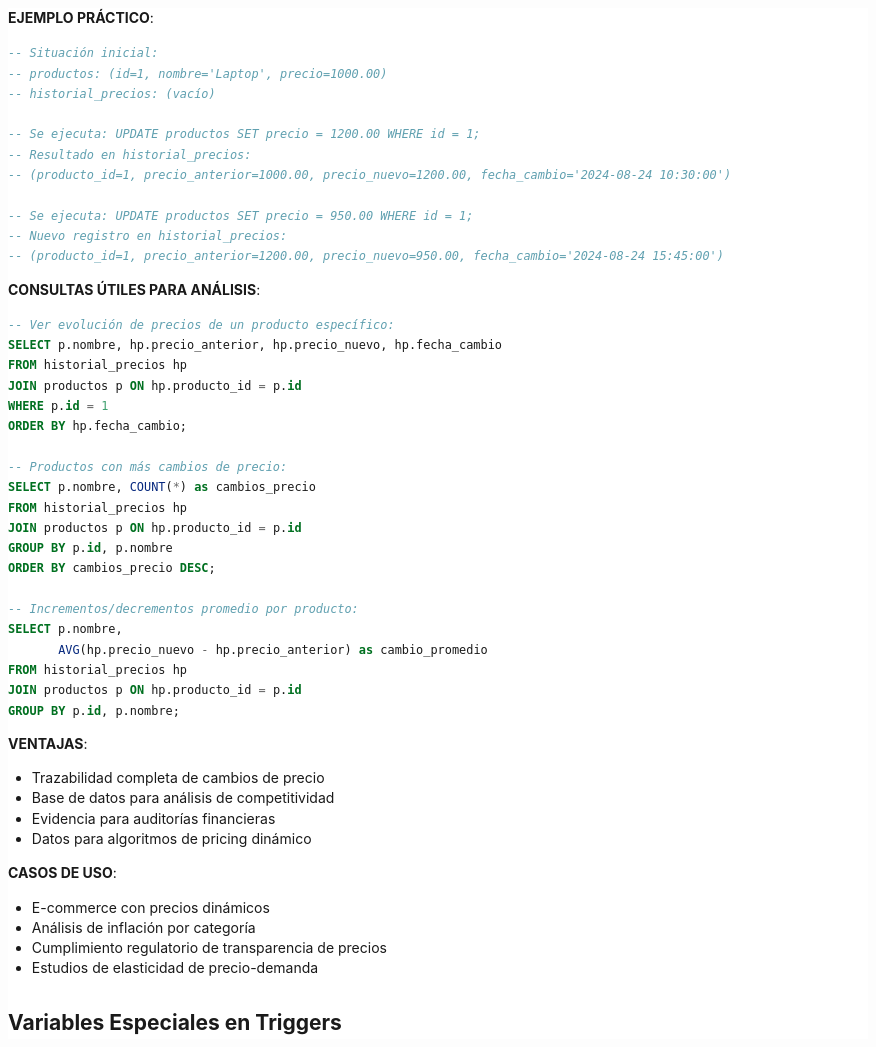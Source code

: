 **EJEMPLO PRÁCTICO**:
```sql
-- Situación inicial:
-- productos: (id=1, nombre='Laptop', precio=1000.00)
-- historial_precios: (vacío)

-- Se ejecuta: UPDATE productos SET precio = 1200.00 WHERE id = 1;
-- Resultado en historial_precios:
-- (producto_id=1, precio_anterior=1000.00, precio_nuevo=1200.00, fecha_cambio='2024-08-24 10:30:00')

-- Se ejecuta: UPDATE productos SET precio = 950.00 WHERE id = 1;
-- Nuevo registro en historial_precios:
-- (producto_id=1, precio_anterior=1200.00, precio_nuevo=950.00, fecha_cambio='2024-08-24 15:45:00')
```

**CONSULTAS ÚTILES PARA ANÁLISIS**:
```sql
-- Ver evolución de precios de un producto específico:
SELECT p.nombre, hp.precio_anterior, hp.precio_nuevo, hp.fecha_cambio
FROM historial_precios hp
JOIN productos p ON hp.producto_id = p.id
WHERE p.id = 1
ORDER BY hp.fecha_cambio;

-- Productos con más cambios de precio:
SELECT p.nombre, COUNT(*) as cambios_precio
FROM historial_precios hp
JOIN productos p ON hp.producto_id = p.id
GROUP BY p.id, p.nombre
ORDER BY cambios_precio DESC;

-- Incrementos/decrementos promedio por producto:
SELECT p.nombre, 
       AVG(hp.precio_nuevo - hp.precio_anterior) as cambio_promedio
FROM historial_precios hp
JOIN productos p ON hp.producto_id = p.id
GROUP BY p.id, p.nombre;
```

**VENTAJAS**:
- Trazabilidad completa de cambios de precio
- Base de datos para análisis de competitividad
- Evidencia para auditorías financieras
- Datos para algoritmos de pricing dinámico

**CASOS DE USO**:
- E-commerce con precios dinámicos
- Análisis de inflación por categoría
- Cumplimiento regulatorio de transparencia de precios
- Estudios de elasticidad de precio-demanda

## Variables Especiales en Triggers
